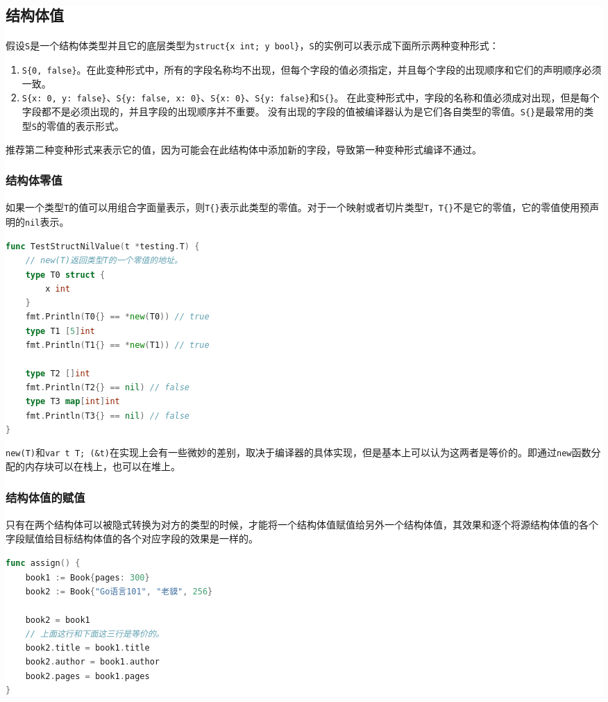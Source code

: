 

## 结构体值

假设`S`是一个结构体类型并且它的底层类型为`struct{x int; y bool}`，`S`的实例可以表示成下面所示两种变种形式：

1. `S{0, false}`。在此变种形式中，所有的字段名称均不出现，但每个字段的值必须指定，并且每个字段的出现顺序和它们的声明顺序必须一致。
2. `S{x: 0, y: false}`、`S{y: false, x: 0}`、`S{x: 0}`、`S{y: false}`和`S{}`。 在此变种形式中，字段的名称和值必须成对出现，但是每个字段都不是必须出现的，并且字段的出现顺序并不重要。 没有出现的字段的值被编译器认为是它们各自类型的零值。`S{}`是最常用的类型`S`的零值的表示形式。



推荐第二种变种形式来表示它的值，因为可能会在此结构体中添加新的字段，导致第一种变种形式编译不通过。



### 结构体零值

如果一个类型`T`的值可以用组合字面量表示，则`T{}`表示此类型的零值。对于一个映射或者切片类型`T`，`T{}`不是它的零值，它的零值使用预声明的`nil`表示。

```go
func TestStructNilValue(t *testing.T) {
	// new(T)返回类型T的一个零值的地址。
	type T0 struct {
		x int
	}
	fmt.Println(T0{} == *new(T0)) // true
	type T1 [5]int
	fmt.Println(T1{} == *new(T1)) // true

	type T2 []int
	fmt.Println(T2{} == nil) // false
	type T3 map[int]int
	fmt.Println(T3{} == nil) // false
}
```



`new(T)`和`var t T; (&t)`在实现上会有一些微妙的差别，取决于编译器的具体实现，但是基本上可以认为这两者是等价的。即通过`new`函数分配的内存块可以在栈上，也可以在堆上。



### 结构体值的赋值

只有在两个结构体可以被隐式转换为对方的类型的时候，才能将一个结构体值赋值给另外一个结构体值，其效果和逐个将源结构体值的各个字段赋值给目标结构体值的各个对应字段的效果是一样的。

```go
func assign() {
	book1 := Book{pages: 300}
	book2 := Book{"Go语言101", "老貘", 256}

	book2 = book1
	// 上面这行和下面这三行是等价的。
	book2.title = book1.title
	book2.author = book1.author
	book2.pages = book1.pages
}
```

